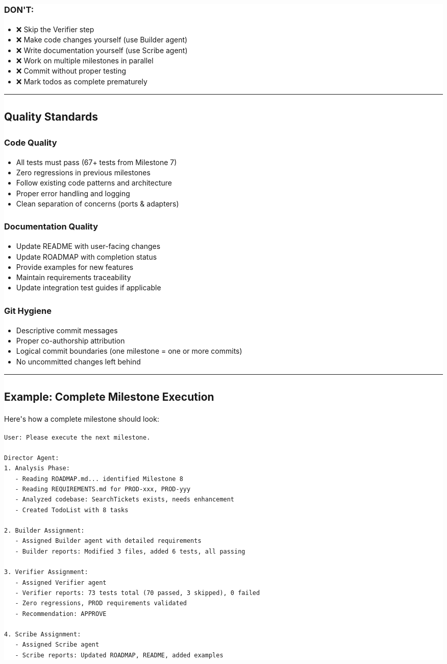 ### DON'T:
- ❌ Skip the Verifier step
- ❌ Make code changes yourself (use Builder agent)
- ❌ Write documentation yourself (use Scribe agent)
- ❌ Work on multiple milestones in parallel
- ❌ Commit without proper testing
- ❌ Mark todos as complete prematurely

---

## Quality Standards

### Code Quality
- All tests must pass (67+ tests from Milestone 7)
- Zero regressions in previous milestones
- Follow existing code patterns and architecture
- Proper error handling and logging
- Clean separation of concerns (ports & adapters)

### Documentation Quality
- Update README with user-facing changes
- Update ROADMAP with completion status
- Provide examples for new features
- Maintain requirements traceability
- Update integration test guides if applicable

### Git Hygiene
- Descriptive commit messages
- Proper co-authorship attribution
- Logical commit boundaries (one milestone = one or more commits)
- No uncommitted changes left behind

---

## Example: Complete Milestone Execution

Here's how a complete milestone should look:

```
User: Please execute the next milestone.

Director Agent:
1. Analysis Phase:
   - Reading ROADMAP.md... identified Milestone 8
   - Reading REQUIREMENTS.md for PROD-xxx, PROD-yyy
   - Analyzed codebase: SearchTickets exists, needs enhancement
   - Created TodoList with 8 tasks

2. Builder Assignment:
   - Assigned Builder agent with detailed requirements
   - Builder reports: Modified 3 files, added 6 tests, all passing

3. Verifier Assignment:
   - Assigned Verifier agent
   - Verifier reports: 73 tests total (70 passed, 3 skipped), 0 failed
   - Zero regressions, PROD requirements validated
   - Recommendation: APPROVE

4. Scribe Assignment:
   - Assigned Scribe agent
   - Scribe reports: Updated ROADMAP, README, added examples

```